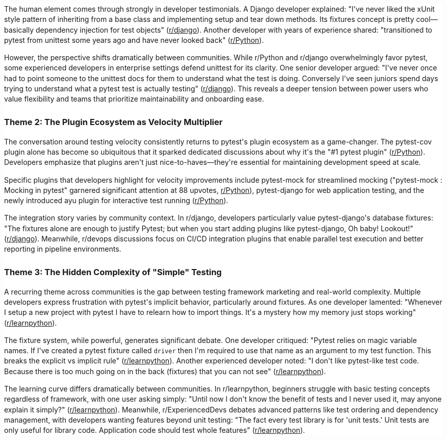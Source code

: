 The human element comes through strongly in developer testimonials. A Django developer explained: "I've never liked the xUnit style pattern of inheriting from a base class and implementing setup and tear down methods. Its fixtures concept is pretty cool—basically dependency injection for test objects" ([r/django](https://reddit.com/r/django/comments/1hvrsiz/pytest_or_unittest/)). Another developer with years of experience shared: "transitioned to pytest from unittest some years ago and have never looked back" ([r/Python](https://reddit.com/r/Python/comments/1i8kys9/test_code_why_is_pytestcov_the_number_1_pytest/)).

However, the perspective shifts dramatically between communities. While r/Python and r/django overwhelmingly favor pytest, some experienced developers in enterprise settings defend unittest for its clarity. One senior developer argued: "I've never once had to point someone to the unittest docs for them to understand what the test is doing. Conversely I've seen juniors spend days trying to understand what a pytest test is actually testing" ([r/django](https://reddit.com/r/django/comments/1hvrsiz/pytest_or_unittest/)). This reveals a deeper tension between power users who value flexibility and teams that prioritize maintainability and onboarding ease.

### Theme 2: The Plugin Ecosystem as Velocity Multiplier

The conversation around testing velocity consistently returns to pytest's plugin ecosystem as a game-changer. The pytest-cov plugin alone has become so ubiquitous that it sparked dedicated discussions about why it's the "#1 pytest plugin" ([r/Python](https://reddit.com/r/Python/comments/1i8kys9/test_code_why_is_pytestcov_the_number_1_pytest/)). Developers emphasize that plugins aren't just nice-to-haves—they're essential for maintaining development speed at scale.

Specific plugins that developers highlight for velocity improvements include pytest-mock for streamlined mocking ("pytest-mock : Mocking in pytest" garnered significant attention at 88 upvotes, [r/Python](https://reddit.com/r/Python/comments/1ih5238/pytestmock_mocking_in_pytest_test_code/)), pytest-django for web application testing, and the newly introduced ayu plugin for interactive test running ([r/Python](https://reddit.com/r/Python/comments/1l0wgq3/ayu_a_pytest_plugin_to_run_your_tests/)).

The integration story varies by community context. In r/django, developers particularly value pytest-django's database fixtures: "The fixtures alone are enough to justify Pytest; but when you start adding plugins like pytest-django, Oh baby! Lookout!" ([r/django](https://reddit.com/r/django/comments/1hvrsiz/pytest_or_unittest/)). Meanwhile, r/devops discussions focus on CI/CD integration plugins that enable parallel test execution and better reporting in pipeline environments.

### Theme 3: The Hidden Complexity of "Simple" Testing

A recurring theme across communities is the gap between testing framework marketing and real-world complexity. Multiple developers express frustration with pytest's implicit behavior, particularly around fixtures. As one developer lamented: "Whenever I setup a new project with pytest I have to relearn how to import things. It's a mystery how my memory just stops working" ([r/learnpython](https://reddit.com/r/learnpython/comments/1gja1wd/what_do_you_hate_about_writing_tests_in_python_or/)).

The fixture system, while powerful, generates significant debate. One developer critiqued: "Pytest relies on magic variable names. If I've created a pytest fixture called `driver` then I'm required to use that name as an argument to my test function. This breaks the explicit vs implicit rule" ([r/learnpython](https://reddit.com/r/learnpython/comments/1gja1wd/what_do_you_hate_about_writing_tests_in_python_or/)). Another experienced developer noted: "I don't like pytest-like test code. Because there is too much going on in the back (fixtures) that you can not see" ([r/learnpython](https://reddit.com/r/learnpython/comments/1gja1wd/what_do_you_hate_about_writing_tests_in_python_or/)).

The learning curve differs dramatically between communities. In r/learnpython, beginners struggle with basic testing concepts regardless of framework, with one user asking simply: "Until now I don't know the benefit of tests and I never used it, may anyone explain it simply?" ([r/learnpython](https://reddit.com/r/learnpython/comments/1gja1wd/what_do_you_hate_about_writing_tests_in_python_or/)). Meanwhile, r/ExperiencedDevs debates advanced patterns like test ordering and dependency management, with developers wanting features beyond unit testing: "The fact every test library is for 'unit tests.' Unit tests are only useful for library code. Application code should test whole features" ([r/learnpython](https://reddit.com/r/learnpython/comments/1gja1wd/what_do_you_hate_about_writing_tests_in_python_or/)).
